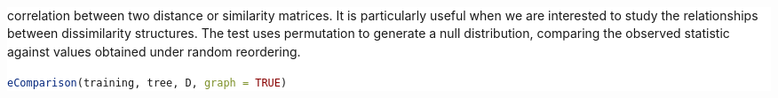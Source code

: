 correlation between two distance or similarity matrices. It is
particularly useful when we are interested to study the relationships
between dissimilarity structures. The test uses permutation to generate
a null distribution, comparing the observed statistic against values
obtained under random reordering.

``` r
eComparison(training, tree, D, graph = TRUE)
```
